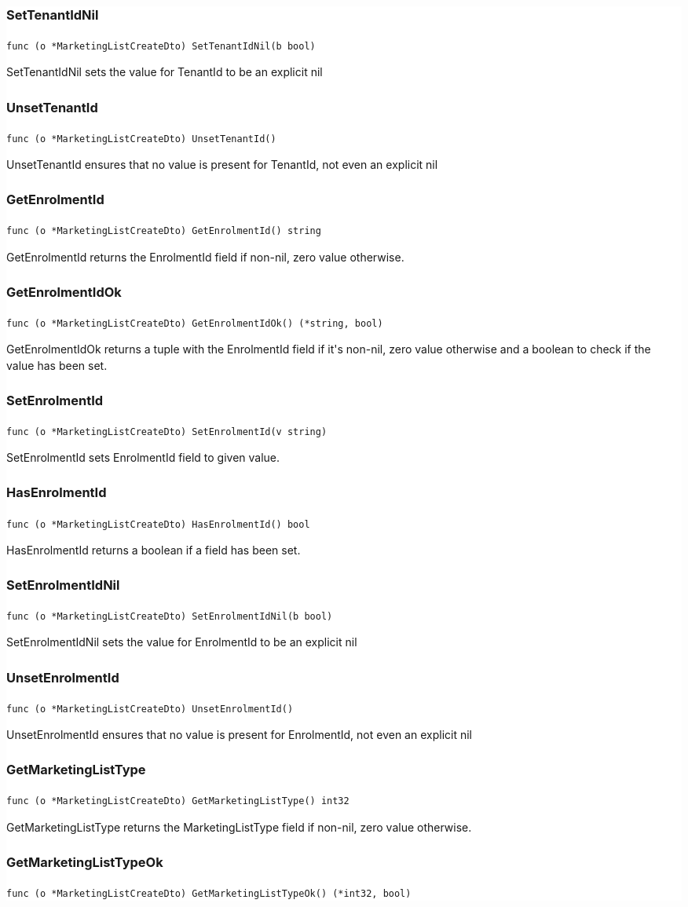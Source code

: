 ### SetTenantIdNil

`func (o *MarketingListCreateDto) SetTenantIdNil(b bool)`

 SetTenantIdNil sets the value for TenantId to be an explicit nil

### UnsetTenantId
`func (o *MarketingListCreateDto) UnsetTenantId()`

UnsetTenantId ensures that no value is present for TenantId, not even an explicit nil
### GetEnrolmentId

`func (o *MarketingListCreateDto) GetEnrolmentId() string`

GetEnrolmentId returns the EnrolmentId field if non-nil, zero value otherwise.

### GetEnrolmentIdOk

`func (o *MarketingListCreateDto) GetEnrolmentIdOk() (*string, bool)`

GetEnrolmentIdOk returns a tuple with the EnrolmentId field if it's non-nil, zero value otherwise
and a boolean to check if the value has been set.

### SetEnrolmentId

`func (o *MarketingListCreateDto) SetEnrolmentId(v string)`

SetEnrolmentId sets EnrolmentId field to given value.

### HasEnrolmentId

`func (o *MarketingListCreateDto) HasEnrolmentId() bool`

HasEnrolmentId returns a boolean if a field has been set.

### SetEnrolmentIdNil

`func (o *MarketingListCreateDto) SetEnrolmentIdNil(b bool)`

 SetEnrolmentIdNil sets the value for EnrolmentId to be an explicit nil

### UnsetEnrolmentId
`func (o *MarketingListCreateDto) UnsetEnrolmentId()`

UnsetEnrolmentId ensures that no value is present for EnrolmentId, not even an explicit nil
### GetMarketingListType

`func (o *MarketingListCreateDto) GetMarketingListType() int32`

GetMarketingListType returns the MarketingListType field if non-nil, zero value otherwise.

### GetMarketingListTypeOk

`func (o *MarketingListCreateDto) GetMarketingListTypeOk() (*int32, bool)`
